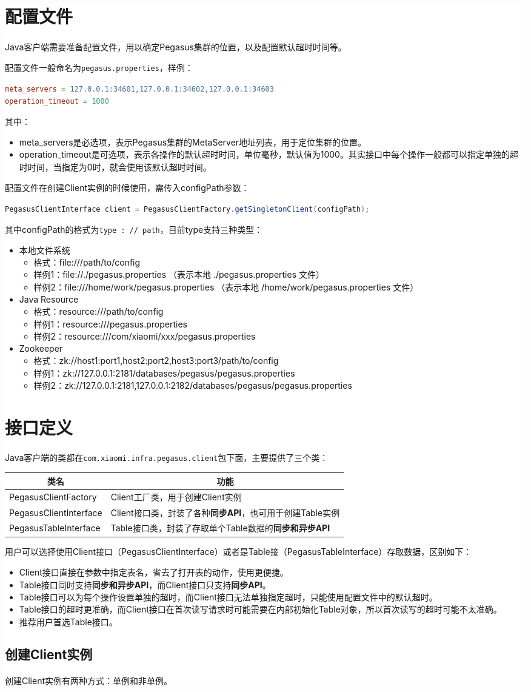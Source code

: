 # 配置文件
Java客户端需要准备配置文件，用以确定Pegasus集群的位置，以及配置默认超时时间等。

配置文件一般命名为```pegasus.properties```，样例：
```ini
meta_servers = 127.0.0.1:34601,127.0.0.1:34602,127.0.0.1:34603
operation_timeout = 1000
```
其中：  
* meta_servers是必选项，表示Pegasus集群的MetaServer地址列表，用于定位集群的位置。  
* operation_timeout是可选项，表示各操作的默认超时时间，单位毫秒，默认值为1000。其实接口中每个操作一般都可以指定单独的超时时间，当指定为0时，就会使用该默认超时时间。

配置文件在创建Client实例的时候使用，需传入configPath参数：  
```java
PegasusClientInterface client = PegasusClientFactory.getSingletonClient(configPath);
```  

其中configPath的格式为```type : // path```，目前type支持三种类型：  
* 本地文件系统
  * 格式：file:///path/to/config
  * 样例1：file://./pegasus.properties （表示本地 ./pegasus.properties 文件）  
  * 样例2：file:///home/work/pegasus.properties （表示本地 /home/work/pegasus.properties 文件）  
* Java Resource  
  * 格式：resource:///path/to/config
  * 样例1：resource:///pegasus.properties  
  * 样例2：resource:///com/xiaomi/xxx/pegasus.properties
* Zookeeper
  * 格式：zk://host1:port1,host2:port2,host3:port3/path/to/config
  * 样例1：zk://127.0.0.1:2181/databases/pegasus/pegasus.properties
  * 样例2：zk://127.0.0.1:2181,127.0.0.1:2182/databases/pegasus/pegasus.properties

# 接口定义
Java客户端的类都在```com.xiaomi.infra.pegasus.client```包下面，主要提供了三个类：

| 类名 | 功能
| --- | --- |
| PegasusClientFactory | Client工厂类，用于创建Client实例
| PegasusClientInterface | Client接口类，封装了各种**同步API**，也可用于创建Table实例
| PegasusTableInterface | Table接口类，封装了存取单个Table数据的**同步和异步API**

用户可以选择使用Client接口（PegasusClientInterface）或者是Table接（PegasusTableInterface）存取数据，区别如下：
  * Client接口直接在参数中指定表名，省去了打开表的动作，使用更便捷。
  * Table接口同时支持**同步和异步API**，而Client接口只支持**同步API**。
  * Table接口可以为每个操作设置单独的超时，而Client接口无法单独指定超时，只能使用配置文件中的默认超时。
  * Table接口的超时更准确，而Client接口在首次读写请求时可能需要在内部初始化Table对象，所以首次读写的超时可能不太准确。
  * 推荐用户首选Table接口。

## 创建Client实例
创建Client实例有两种方式：单例和非单例。
